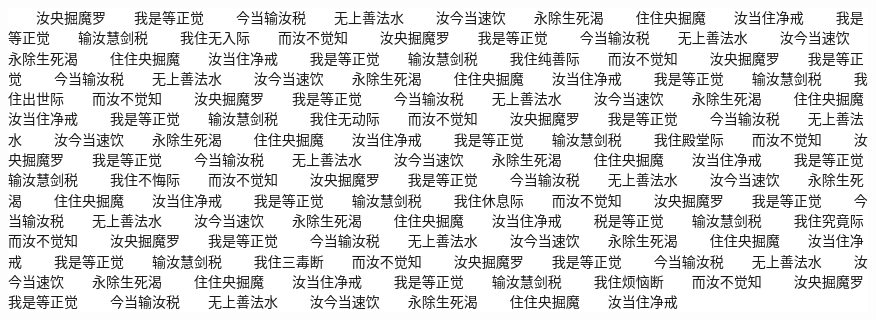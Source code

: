 　　汝央掘魔罗　　我是等正觉
　　今当输汝税　　无上善法水
　　汝今当速饮　　永除生死渴
　　住住央掘魔　　汝当住净戒
　　我是等正觉　　输汝慧剑税
　　我住无入际　　而汝不觉知
　　汝央掘魔罗　　我是等正觉
　　今当输汝税　　无上善法水
　　汝今当速饮　　永除生死渴
　　住住央掘魔　　汝当住净戒
　　我是等正觉　　输汝慧剑税
　　我住纯善际　　而汝不觉知
　　汝央掘魔罗　　我是等正觉
　　今当输汝税　　无上善法水
　　汝今当速饮　　永除生死渴
　　住住央掘魔　　汝当住净戒
　　我是等正觉　　输汝慧剑税
　　我住出世际　　而汝不觉知
　　汝央掘魔罗　　我是等正觉
　　今当输汝税　　无上善法水
　　汝今当速饮　　永除生死渴
　　住住央掘魔　　汝当住净戒
　　我是等正觉　　输汝慧剑税
　　我住无动际　　而汝不觉知
　　汝央掘魔罗　　我是等正觉
　　今当输汝税　　无上善法水
　　汝今当速饮　　永除生死渴
　　住住央掘魔　　汝当住净戒
　　我是等正觉　　输汝慧剑税
　　我住殿堂际　　而汝不觉知
　　汝央掘魔罗　　我是等正觉
　　今当输汝税　　无上善法水
　　汝今当速饮　　永除生死渴
　　住住央掘魔　　汝当住净戒
　　我是等正觉　　输汝慧剑税
　　我住不悔际　　而汝不觉知
　　汝央掘魔罗　　我是等正觉
　　今当输汝税　　无上善法水
　　汝今当速饮　　永除生死渴
　　住住央掘魔　　汝当住净戒
　　我是等正觉　　输汝慧剑税
　　我住休息际　　而汝不觉知
　　汝央掘魔罗　　我是等正觉
　　今当输汝税　　无上善法水
　　汝今当速饮　　永除生死渴
　　住住央掘魔　　汝当住净戒
　　税是等正觉　　输汝慧剑税
　　我住究竟际　　而汝不觉知
　　汝央掘魔罗　　我是等正觉
　　今当输汝税　　无上善法水
　　汝今当速饮　　永除生死渴
　　住住央掘魔　　汝当住净戒
　　我是等正觉　　输汝慧剑税
　　我住三毒断　　而汝不觉知
　　汝央掘魔罗　　我是等正觉
　　今当输汝税　　无上善法水
　　汝今当速饮　　永除生死渴
　　住住央掘魔　　汝当住净戒
　　我是等正觉　　输汝慧剑税
　　我住烦恼断　　而汝不觉知
　　汝央掘魔罗　　我是等正觉
　　今当输汝税　　无上善法水
　　汝今当速饮　　永除生死渴
　　住住央掘魔　　汝当住净戒